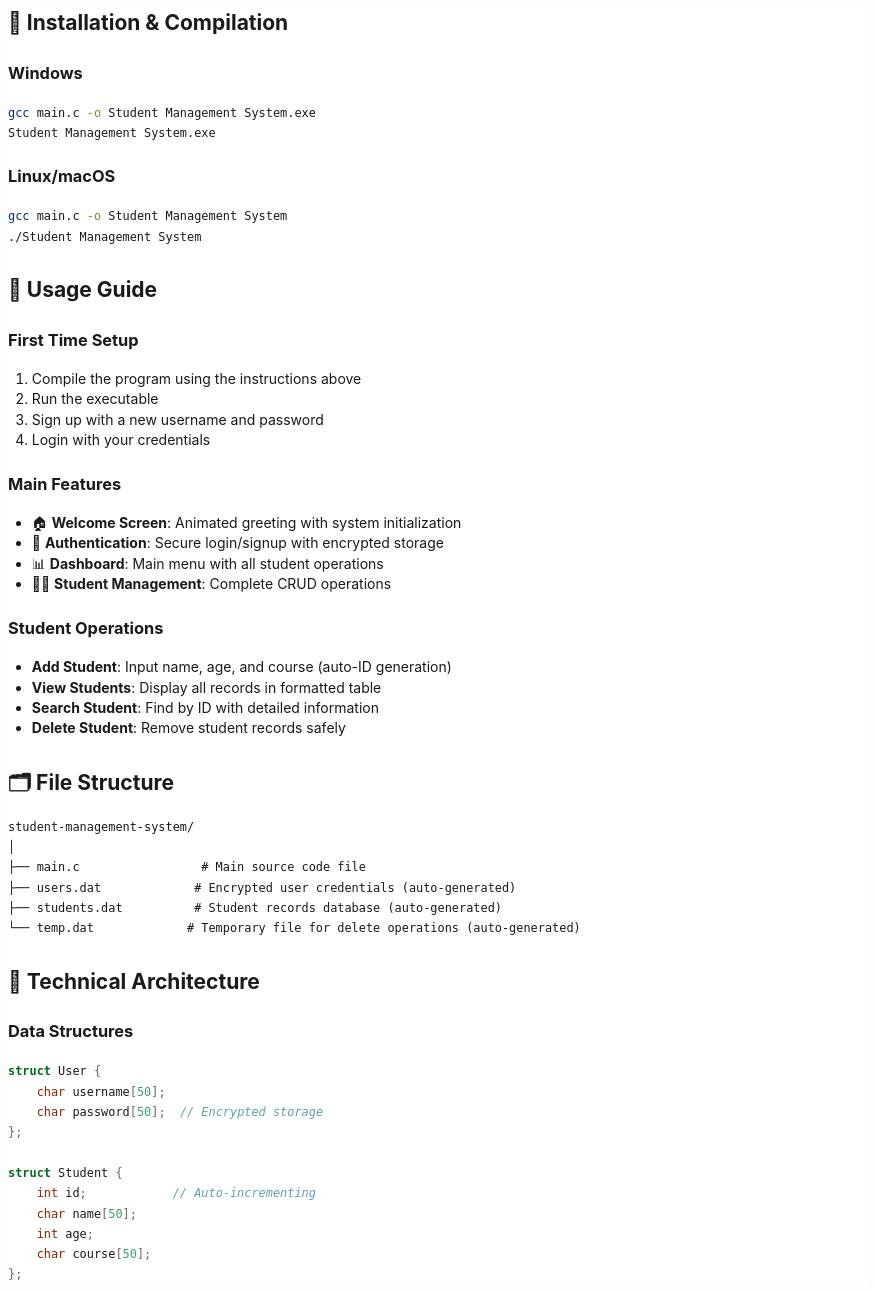 ## 🚀 Installation & Compilation

### Windows
```bash
gcc main.c -o Student Management System.exe
Student Management System.exe
```

### Linux/macOS
```bash
gcc main.c -o Student Management System
./Student Management System
```

## 📖 Usage Guide

### First Time Setup
1. Compile the program using the instructions above
2. Run the executable
3. Sign up with a new username and password
4. Login with your credentials

### Main Features
- 🏠 **Welcome Screen**: Animated greeting with system initialization
- 🔐 **Authentication**: Secure login/signup with encrypted storage
- 📊 **Dashboard**: Main menu with all student operations
- 👨‍🎓 **Student Management**: Complete CRUD operations

### Student Operations
- **Add Student**: Input name, age, and course (auto-ID generation)
- **View Students**: Display all records in formatted table
- **Search Student**: Find by ID with detailed information
- **Delete Student**: Remove student records safely

## 🗂️ File Structure
```
student-management-system/
│
├── main.c                 # Main source code file
├── users.dat             # Encrypted user credentials (auto-generated)
├── students.dat          # Student records database (auto-generated)
└── temp.dat             # Temporary file for delete operations (auto-generated)
```

## 🔧 Technical Architecture

### Data Structures
```c
struct User {
    char username[50];
    char password[50];  // Encrypted storage
};

struct Student {
    int id;            // Auto-incrementing
    char name[50];
    int age;
    char course[50];
};
```
